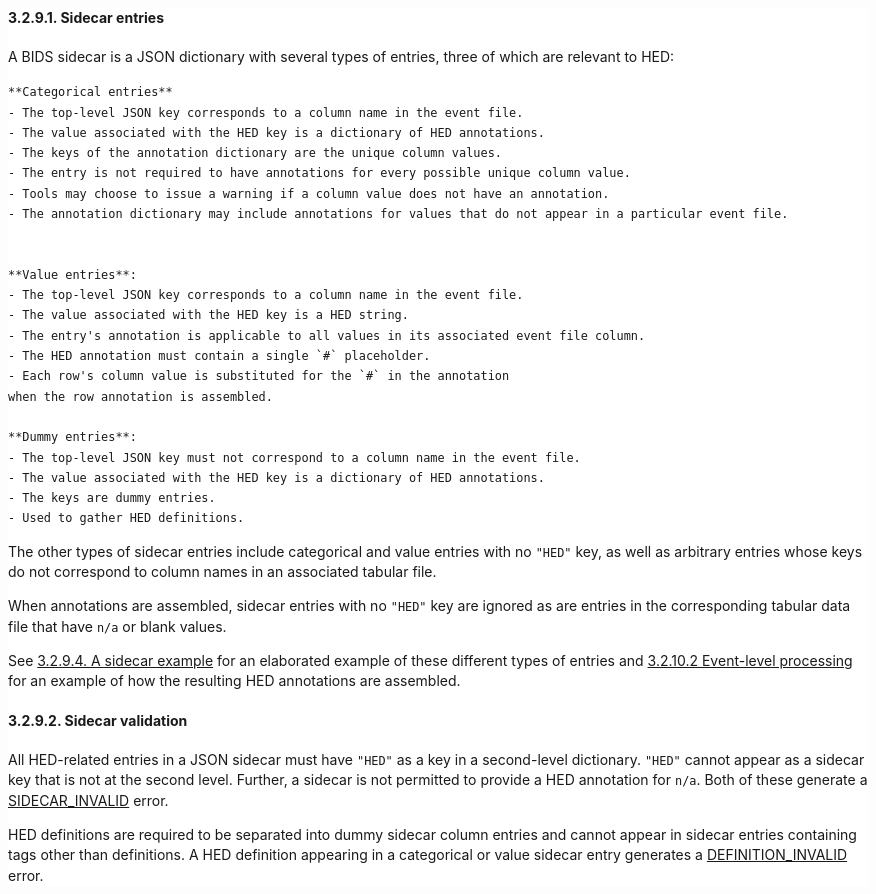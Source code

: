 #### 3.2.9.1. Sidecar entries

A BIDS sidecar is a JSON dictionary with several types of entries, three of which are relevant to HED:


````{Admonition} Three types of JSON sidecar HED-related entries. 
**Categorical entries**
- The top-level JSON key corresponds to a column name in the event file.
- The value associated with the HED key is a dictionary of HED annotations.
- The keys of the annotation dictionary are the unique column values.
- The entry is not required to have annotations for every possible unique column value.
- Tools may choose to issue a warning if a column value does not have an annotation.
- The annotation dictionary may include annotations for values that do not appear in a particular event file.  


**Value entries**:
- The top-level JSON key corresponds to a column name in the event file.
- The value associated with the HED key is a HED string.  
- The entry's annotation is applicable to all values in its associated event file column.  
- The HED annotation must contain a single `#` placeholder.  
- Each row's column value is substituted for the `#` in the annotation
when the row annotation is assembled.

**Dummy entries**:
- The top-level JSON key must not correspond to a column name in the event file.
- The value associated with the HED key is a dictionary of HED annotations.
- The keys are dummy entries.
- Used to gather HED definitions.

````

The other types of sidecar entries include categorical and value
entries with no `"HED"` key, as well as arbitrary entries
whose keys do not correspond to column names in an associated tabular file.

When annotations are assembled, sidecar entries with no `"HED"` key are ignored
as are entries in the corresponding tabular data file that have `n/a` or blank values.

See [3.2.9.4. A sidecar example](./03_HED_formats.md#3294-a-sidecar-example)
for an elaborated example of these different types of entries and
[3.2.10.2 Event-level processing](./03_HED_formats.md#32103-event-level-processing)
for an example of how the resulting HED annotations are assembled.

#### 3.2.9.2. Sidecar validation

All HED-related entries in a JSON sidecar must 
have `"HED"` as a key in a second-level dictionary.
`"HED"` cannot appear as a sidecar key that is not at the second level.
Further, a sidecar is not permitted to provide a HED annotation for `n/a`.
Both of these generate a [SIDECAR_INVALID](./Appendix_B.md#sidecar-invalid) error.

HED definitions are required to be separated into dummy sidecar column entries
and cannot appear in sidecar entries containing tags other than definitions.
A HED definition appearing in a categorical or value sidecar entry 
generates a [DEFINITION_INVALID](./Appendix_B.md#definition-invalid) error.
